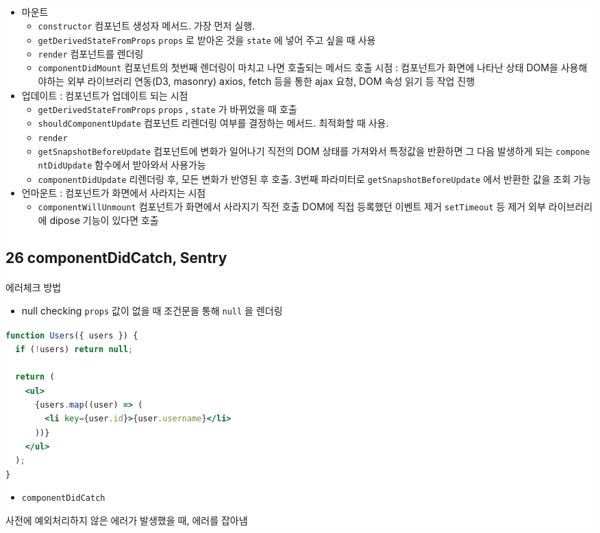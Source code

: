 - 마운트
  - `constructor`
    컴포넌트 생성자 메서드. 가장 먼저 실행.
  - `getDerivedStateFromProps`
    `props` 로 받아온 것을 `state` 에 넣어 주고 싶을 때 사용
  - `render`
    컴포넌트를 렌더링
  - `componentDidMount`
    컴포넌트의 첫번째 렌더링이 마치고 나면 호출되는 메서드
    호출 시점 : 컴포넌트가 화면에 나타난 상태
    DOM을 사용해야하는 외부 라이브러리 연동(D3, masonry)
    axios, fetch 등을 통한 ajax 요청, DOM 속성 읽기 등 작업 진행
- 업데이트 : 컴포넌트가 업데이트 되는 시점
  - `getDerivedStateFromProps`
    `props` , `state` 가 바뀌었을 때 호출
  - `shouldComponentUpdate`
    컴포넌트 리렌더링 여부를 결정하는 메서드. 최적화할 때 사용.
  - `render`
  - `getSnapshotBeforeUpdate`
    컴포넌트에 변화가 일어나기 직전의 DOM 상태를 가져와서 특정값을 반환하면 그 다음 발생하게 되는 `componentDidUpdate` 함수에서 받아와서 사용가능
  - `componentDidUpdate`
    리렌더링 후, 모든 변화가 반영된 후 호출. 3번째 파라미터로 `getSnapshotBeforeUpdate` 에서 반환한 값을 조회 가능
- 언마운트 : 컴포넌트가 화면에서 사라지는 시점
  - `componentWillUnmount`
    컴포넌트가 화면에서 사라지기 직전 호출
    DOM에 직접 등록했던 이벤트 제거
    `setTimeout` 등 제거
    외부 라이브러리에 dipose 기능이 있다면 호출

## 26 componentDidCatch, Sentry

에러체크 방법

- null checking
  `props` 값이 없을 때 조건문을 통해 `null` 을 렌더링

```jsx
function Users({ users }) {
  if (!users) return null;

  return (
    <ul>
      {users.map((user) => (
        <li key={user.id}>{user.username}</li>
      ))}
    </ul>
  );
}
```

- `componentDidCatch`

사전에 예외처리하지 않은 에러가 발생했을 때, 에러를 잡아냄
